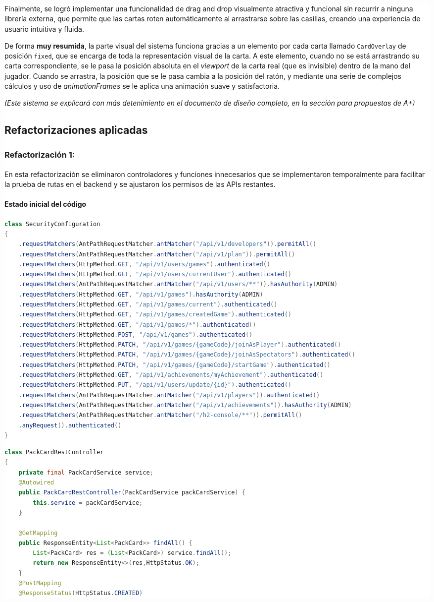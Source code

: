 Finalmente, se logró implementar una funcionalidad de drag and drop visualmente atractiva y funcional sin recurrir a ninguna librería externa, que permite que las cartas roten automáticamente al arrastrarse sobre las casillas, creando una experiencia de usuario intuitiva y fluida. 

De forma **muy resumida**, la parte visual del sistema funciona gracias a un elemento por cada carta llamado ``CardOverlay`` de posición ``fixed``, que se encarga de toda la representación visual de la carta. A este elemento, cuando no se está arrastrando su carta correspondiente, se le pasa la posición absoluta en el *viewport* de la carta real (que es invisible) dentro de la mano del jugador. Cuando se arrastra, la posición que se le pasa cambia a la posición del ratón, y mediante una serie de complejos cálculos y uso de *animationFrames* se le aplica una animación suave y satisfactoria. 

*(Este sistema se explicará con más detenimiento en el documento de diseño completo, en la sección para propuestas de A+)* 

## Refactorizaciones aplicadas

### Refactorización 1: 

En esta refactorización se eliminaron controladores y funciones innecesarios que se implementaron temporalmente para facilitar la prueba de rutas en el backend y se ajustaron los permisos de las APIs restantes.

#### Estado inicial del código

```Java 
class SecurityConfiguration
{
    .requestMatchers(AntPathRequestMatcher.antMatcher("/api/v1/developers")).permitAll()												
	.requestMatchers(AntPathRequestMatcher.antMatcher("/api/v1/plan")).permitAll()
	.requestMatchers(HttpMethod.GET, "/api/v1/users/games").authenticated()
	.requestMatchers(HttpMethod.GET, "/api/v1/users/currentUser").authenticated()
	.requestMatchers(AntPathRequestMatcher.antMatcher("/api/v1/users/**")).hasAuthority(ADMIN)
	.requestMatchers(HttpMethod.GET, "/api/v1/games").hasAuthority(ADMIN)
	.requestMatchers(HttpMethod.GET, "/api/v1/games/current").authenticated()
	.requestMatchers(HttpMethod.GET, "/api/v1/games/createdGame").authenticated()
	.requestMatchers(HttpMethod.GET, "/api/v1/games/*").authenticated()
	.requestMatchers(HttpMethod.POST, "/api/v1/games").authenticated()
	.requestMatchers(HttpMethod.PATCH, "/api/v1/games/{gameCode}/joinAsPlayer").authenticated()
	.requestMatchers(HttpMethod.PATCH, "/api/v1/games/{gameCode}/joinAsSpectators").authenticated()
	.requestMatchers(HttpMethod.PATCH, "/api/v1/games/{gameCode}/startGame").authenticated()
	.requestMatchers(HttpMethod.GET, "/api/v1/achievements/myAchievement").authenticated()
	.requestMatchers(HttpMethod.PUT, "/api/v1/users/update/{id}").authenticated()
	.requestMatchers(AntPathRequestMatcher.antMatcher("/api/v1/players")).authenticated()
	.requestMatchers(AntPathRequestMatcher.antMatcher("/api/v1/achievements")).hasAuthority(ADMIN)
	.requestMatchers(AntPathRequestMatcher.antMatcher("/h2-console/**")).permitAll()
	.anyRequest().authenticated()
}
```

```Java
class PackCardRestController
{
    private final PackCardService service;
    @Autowired
	public PackCardRestController(PackCardService packCardService) {
		this.service = packCardService;
	}
    
    @GetMapping
	public ResponseEntity<List<PackCard>> findAll() {
		List<PackCard> res = (List<PackCard>) service.findAll();
        return new ResponseEntity<>(res,HttpStatus.OK);
	}
    @PostMapping
    @ResponseStatus(HttpStatus.CREATED)
```